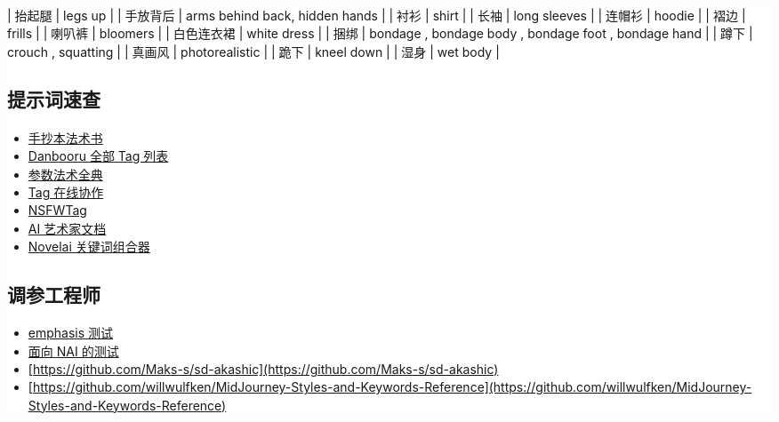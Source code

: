 | 抬起腿     | legs up                                              |
| 手放背后   | arms behind back, hidden hands                       |
| 衬衫       | shirt                                                |
| 长袖       | long sleeves                                         |
| 连帽衫     | hoodie                                               |
| 褶边       | frills                                               |
| 喇叭裤     | bloomers                                             |
| 白色连衣裙 | white dress                                          |
| 捆绑       | bondage , bondage body , bondage foot , bondage hand |
| 蹲下       | crouch , squatting                                   |
| 真画风     | photorealistic                                       |
| 跪下       | kneel down                                           |
| 湿身       | wet body                                             |

## 提示词速查

-   [手抄本法术书](https://docs.google.com/spreadsheets/d/14Gg1kIGWdZGXyCC8AgYVT0lqI6IivLzZOdIT3QMWwVI/edit)
-   [Danbooru 全部 Tag 列表](https://gelbooru.com/index.php?page=tags&s=list)
-   [参数法术全典](https://docs.google.com/spreadsheets/d/e/2PACX-1vRa2HjzocajlsPLH1e5QsJumnEShfooDdeHqcAuxjPKBIVVTHbOYWASAQyfmrQhUtoZAKPri2s_tGxx/pubhtml#)
-   [Tag 在线协作](https://docs.google.com/spreadsheets/d/1zij5OzCZIaQuhAbiSayhFznjgJ3rwbaNwnUnaUMxyTQ/edit?usp=drivesdk)
-   [NSFWTag](https://github.com/scooderic/exhentai-tags-chinese-translation)
-   [AI 艺术家文档](https://docs.google.com/spreadsheets/d/1SRqJ7F_6yHVSOeCi3U82aA448TqEGrUlRrLLZ51abLg/htmlview#)
-   [Novelai 关键词组合器](https://www.bilibili.com/read/cv19023021)

## 调参工程师

-   [emphasis 测试](https://github.com/JohannesGaessler/stable-diffusion-tools/tree/master/emphasis)
-   [面向 NAI 的测试](https://github.com/6DammK9/nai-anime-pure-negative-prompt)
-   [https://github.com/Maks-s/sd-akashic](https://github.com/Maks-s/sd-akashic)
-   [https://github.com/willwulfken/MidJourney-Styles-and-Keywords-Reference](https://github.com/willwulfken/MidJourney-Styles-and-Keywords-Reference)
